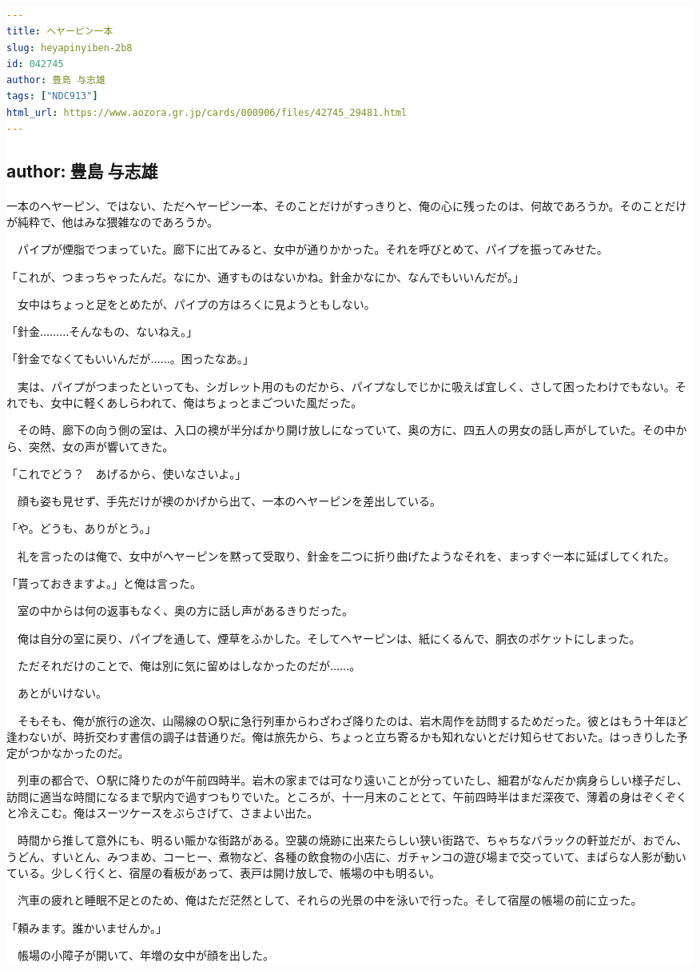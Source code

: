 ```yaml
---
title: ヘヤーピン一本
slug: heyapinyiben-2b8
id: 042745
author: 豊島 与志雄
tags: ["NDC913"]
html_url: https://www.aozora.gr.jp/cards/000906/files/42745_29481.html
---
```


## author: 豊島 与志雄

一本のヘヤーピン、ではない、ただヘヤーピン一本、そのことだけがすっきりと、俺の心に残ったのは、何故であろうか。そのことだけが純粋で、他はみな猥雑なのであろうか。

　パイプが煙脂でつまっていた。廊下に出てみると、女中が通りかかった。それを呼びとめて、パイプを振ってみせた。

「これが、つまっちゃったんだ。なにか、通すものはないかね。針金かなにか、なんでもいいんだが。」

　女中はちょっと足をとめたが、パイプの方はろくに見ようともしない。

「針金………そんなもの、ないねえ。」

「針金でなくてもいいんだが……。困ったなあ。」

　実は、パイプがつまったといっても、シガレット用のものだから、パイプなしでじかに吸えば宜しく、さして困ったわけでもない。それでも、女中に軽くあしらわれて、俺はちょっとまごついた風だった。

　その時、廊下の向う側の室は、入口の襖が半分ばかり開け放しになっていて、奥の方に、四五人の男女の話し声がしていた。その中から、突然、女の声が響いてきた。

「これでどう？　あげるから、使いなさいよ。」

　顔も姿も見せず、手先だけが襖のかげから出て、一本のヘヤーピンを差出している。

「や。どうも、ありがとう。」

　礼を言ったのは俺で、女中がヘヤーピンを黙って受取り、針金を二つに折り曲げたようなそれを、まっすぐ一本に延ばしてくれた。

「貰っておきますよ。」と俺は言った。

　室の中からは何の返事もなく、奥の方に話し声があるきりだった。

　俺は自分の室に戻り、パイプを通して、煙草をふかした。そしてヘヤーピンは、紙にくるんで、胴衣のポケットにしまった。

　ただそれだけのことで、俺は別に気に留めはしなかったのだが……。

　あとがいけない。

　そもそも、俺が旅行の途次、山陽線のＯ駅に急行列車からわざわざ降りたのは、岩木周作を訪問するためだった。彼とはもう十年ほど逢わないが、時折交わす書信の調子は昔通りだ。俺は旅先から、ちょっと立ち寄るかも知れないとだけ知らせておいた。はっきりした予定がつかなかったのだ。

　列車の都合で、Ｏ駅に降りたのが午前四時半。岩木の家までは可なり遠いことが分っていたし、細君がなんだか病身らしい様子だし、訪問に適当な時間になるまで駅内で過すつもりでいた。ところが、十一月末のこととて、午前四時半はまだ深夜で、薄着の身はぞくぞくと冷えこむ。俺はスーツケースをぶらさげて、さまよい出た。

　時間から推して意外にも、明るい賑かな街路がある。空襲の焼跡に出来たらしい狭い街路で、ちゃちなバラックの軒並だが、おでん、うどん、すいとん、みつまめ、コーヒー、煮物など、各種の飲食物の小店に、ガチャンコの遊び場まで交っていて、まばらな人影が動いている。少しく行くと、宿屋の看板があって、表戸は開け放しで、帳場の中も明るい。

　汽車の疲れと睡眠不足とのため、俺はただ茫然として、それらの光景の中を泳いで行った。そして宿屋の帳場の前に立った。

「頼みます。誰かいませんか。」

　帳場の小障子が開いて、年増の女中が顔を出した。
